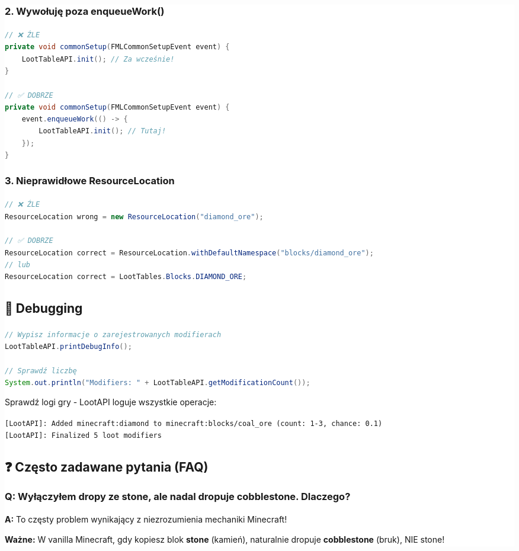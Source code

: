 ### 2. Wywołuję poza enqueueWork()

```java
// ❌ ŹLE
private void commonSetup(FMLCommonSetupEvent event) {
    LootTableAPI.init(); // Za wcześnie!
}

// ✅ DOBRZE
private void commonSetup(FMLCommonSetupEvent event) {
    event.enqueueWork(() -> {
        LootTableAPI.init(); // Tutaj!
    });
}
```

### 3. Nieprawidłowe ResourceLocation

```java
// ❌ ŹLE
ResourceLocation wrong = new ResourceLocation("diamond_ore");

// ✅ DOBRZE
ResourceLocation correct = ResourceLocation.withDefaultNamespace("blocks/diamond_ore");
// lub
ResourceLocation correct = LootTables.Blocks.DIAMOND_ORE;
```

## 🐛 Debugging

```java
// Wypisz informacje o zarejestrowanych modifierach
LootTableAPI.printDebugInfo();

// Sprawdź liczbę
System.out.println("Modifiers: " + LootTableAPI.getModificationCount());
```

Sprawdź logi gry - LootAPI loguje wszystkie operacje:
```
[LootAPI]: Added minecraft:diamond to minecraft:blocks/coal_ore (count: 1-3, chance: 0.1)
[LootAPI]: Finalized 5 loot modifiers
```

## ❓ Często zadawane pytania (FAQ)

### Q: Wyłączyłem dropy ze stone, ale nadal dropuje cobblestone. Dlaczego?

**A:** To częsty problem wynikający z niezrozumienia mechaniki Minecraft!

**Ważne:** W vanilla Minecraft, gdy kopiesz blok **stone** (kamień), naturalnie dropuje **cobblestone** (bruk), NIE stone!

